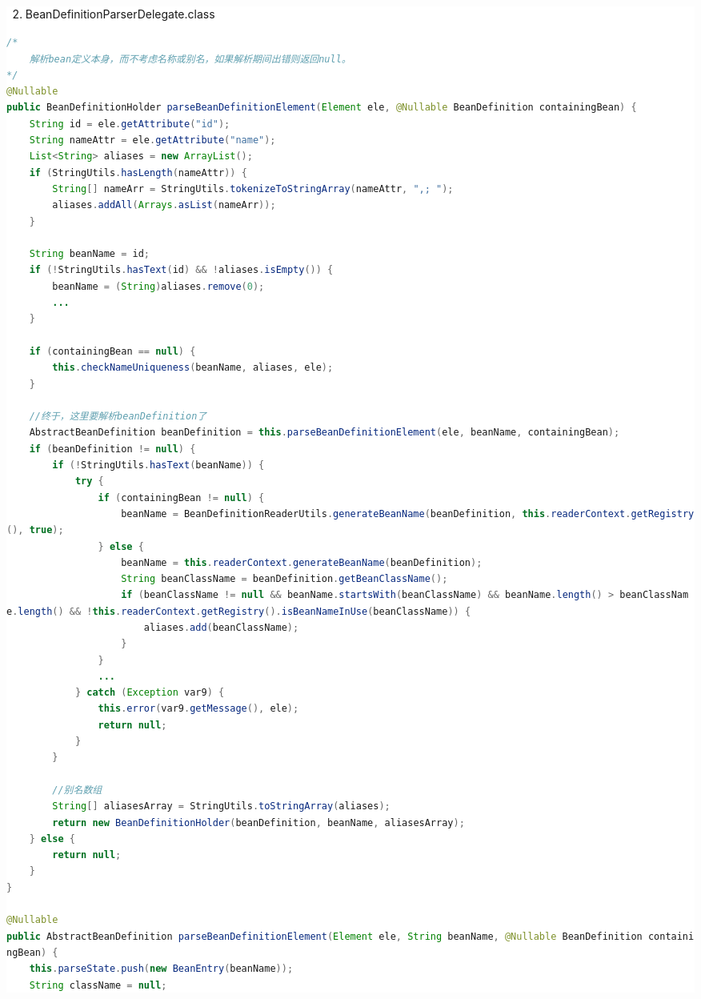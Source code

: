 2. BeanDefinitionParserDelegate.class
```Java
/*
    解析bean定义本身，而不考虑名称或别名，如果解析期间出错则返回null。
*/
@Nullable
public BeanDefinitionHolder parseBeanDefinitionElement(Element ele, @Nullable BeanDefinition containingBean) {
    String id = ele.getAttribute("id");
    String nameAttr = ele.getAttribute("name");
    List<String> aliases = new ArrayList();
    if (StringUtils.hasLength(nameAttr)) {
        String[] nameArr = StringUtils.tokenizeToStringArray(nameAttr, ",; ");
        aliases.addAll(Arrays.asList(nameArr));
    }

    String beanName = id;
    if (!StringUtils.hasText(id) && !aliases.isEmpty()) {
        beanName = (String)aliases.remove(0);
        ...
    }

    if (containingBean == null) {
        this.checkNameUniqueness(beanName, aliases, ele);
    }
    
    //终于，这里要解析beanDefinition了
    AbstractBeanDefinition beanDefinition = this.parseBeanDefinitionElement(ele, beanName, containingBean);
    if (beanDefinition != null) {
        if (!StringUtils.hasText(beanName)) {
            try {
                if (containingBean != null) {
                    beanName = BeanDefinitionReaderUtils.generateBeanName(beanDefinition, this.readerContext.getRegistry(), true);
                } else {
                    beanName = this.readerContext.generateBeanName(beanDefinition);
                    String beanClassName = beanDefinition.getBeanClassName();
                    if (beanClassName != null && beanName.startsWith(beanClassName) && beanName.length() > beanClassName.length() && !this.readerContext.getRegistry().isBeanNameInUse(beanClassName)) {
                        aliases.add(beanClassName);
                    }
                }
                ...
            } catch (Exception var9) {
                this.error(var9.getMessage(), ele);
                return null;
            }
        }
        
        //别名数组
        String[] aliasesArray = StringUtils.toStringArray(aliases);
        return new BeanDefinitionHolder(beanDefinition, beanName, aliasesArray);
    } else {
        return null;
    }
}

@Nullable
public AbstractBeanDefinition parseBeanDefinitionElement(Element ele, String beanName, @Nullable BeanDefinition containingBean) {
    this.parseState.push(new BeanEntry(beanName));
    String className = null;
```